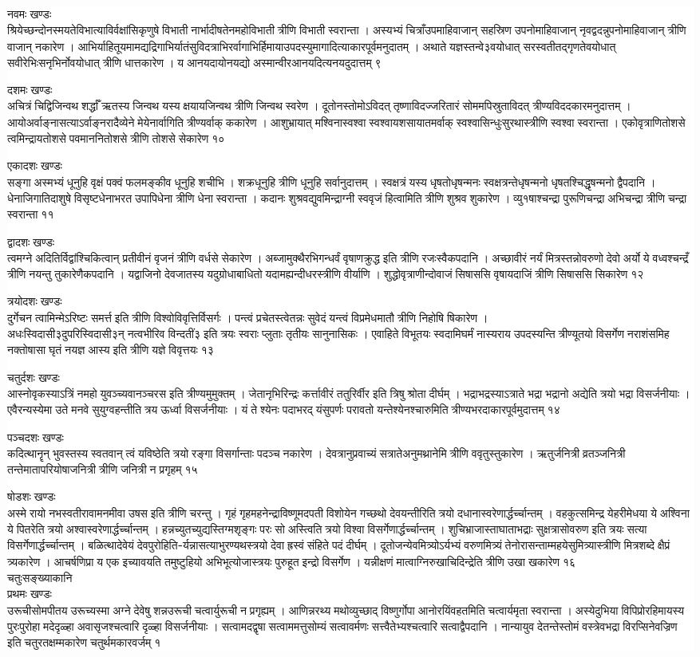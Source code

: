 नवमः खण्डः  
श्रियेच्छन्दोनस्मयतेविभात्याविर्वक्षांसिकृणुषे विभाती नार्भादीषतेनमहोविभाती त्रीणि विभाती स्वरान्ता । अस्यभ्यं चित्राँउपमाहिवाजान् सहस्रिण उपनोमाहिवाजान् नृवद्वदन्नुपनोमाहिवाजान् त्रीणि वाजान् नकारेण । आभिर्याहितूयमामद्यद्रिगाभिर्यातंसुविदत्राभिरर्वागाभिर्हिमायाउपदस्युमागादित्याकारपूर्वमनुदातम् । अथाते यज्ञस्तन्वे३वयोधात् सरस्वतीतद्गृणतेवयोधात् सवीरेभिःसनृभिर्नोवयोधात् त्रीणि धात्तकारेण । य आनयदायोनयद्यो अस्मान्वीरआनयदित्यनयदुदात्तम् ९  
  
दशमः खण्डः  
अचित्रं चिद्विजिन्वथ शर्द्धाँ ऋतस्य जिन्वथ यस्य क्षयायजिन्वथ त्रीणि जिन्वथ स्वरेण । दूतोनस्तोमोऽविदत् तृष्णाविदज्जरितारं सोममपिस्रुताविदत् त्रीण्यविददकारमनुदात्तम् । आयोअर्वाङ्नासत्याऽर्वाङ्नरादैव्येने मेयेनार्वागिति त्रीण्यर्वाक् ककारेण । आशुभ्रायात् मश्विनास्वश्वा स्वश्वायशसायातमर्वाक् स्वश्वासिन्धुःसुरथास्त्रीणि स्वश्वा स्वरान्ता । एकोवृत्राणितोशसे त्वमिन्द्रायतोशसे पवमाननितोशसे त्रीणि तोशसे सेकारेण १०  
  
एकादशः खण्डः  
सङ्गा अस्मभ्यं धूनुहि वृक्षं पक्वं फलमङ्कीव धूनुहि शचीभि । शक्रधूनुहि त्रीणि धूनुहि सर्वानुदात्तम् । स्वक्षत्रं यस्य धृषतोधृषन्मनः स्वक्षत्रन्तेधृषन्मनो धृषतश्चिद्धृषन्मनो द्वैपदानि । धेनाजिगातिदाशुषे विसृष्टधेनाभरत उपापिधेना त्रीणि धेना स्वरान्ता । कदानः शुश्रवद्युवमिन्द्राग्नी स्ववृजं हित्वामिति त्रीणि शुश्रव शुकारेण । व्यु१षाश्चन्द्रा पुरूणिचन्द्रा अभिचन्द्रा त्रीणि चन्द्रा स्वरान्ता ११  
  
द्वादशः खण्डः  
त्वमग्ने अदितिर्विद्वांश्चिकित्वान् प्रतीवीनं वृजनं त्रीणि वर्धसे सेकारेण । अब्जामुक्थैरभिगन्धर्वं वृषाणक्रुद्ध इति त्रीणि रजःस्वैकपदानि । अच्छावीरं नर्यं मित्रस्तन्नोवरुणो देवो अर्यो ये वध्वश्चन्द्रँ त्रीणि नयन्तु तुकारेणैकपदानि । यद्वाजिनो देवजातस्य यदुग्रोधाबाधितो यदामह्यन्दीधरस्त्रीणि वीर्याणि । शुद्धोवृत्राणीन्दोवाजं सिषाससि वृषायदाजिं त्रीणि सिषाससि सिकारेण १२  
  
त्रयोदशः खण्डः  
दुर्गेचन त्वामिन्मेऽरिष्टः समर्त्त इति त्रीणि विश्वोविवृत्तिर्विसर्गः । पन्त्वं प्रचेतस्त्वेतन्नः सुवेदं यन्त्वं विप्रमेधमातौ त्रीणि निहोषि षिकारेण ।  
अधःस्विदासी३दुपरिस्विदासी३न् नत्वभीरिव विन्दतीं३ इति त्रयः स्वराः प्लुताः तृतीयः सानुनासिकः । एवाहिते विभूतयः स्वदामिघर्मं नास्यराय उपदस्यन्ति त्रीण्यूतयो विसर्गेण नराशंसमिह नक्तोषासा घृतं नयज्ञ आस्य इति त्रीणि यज्ञे विवृत्तयः १३  
  
चतुर्दशः खण्डः  
आस्नोवृकस्याऽत्रिं नमहो युवञ्च्यवानञ्चरस इति त्रीण्यमुमुक्तम् । जेतानृभिरिन्द्रः कर्त्तावीरं ततुरिर्वीर इति त्रिषु श्रोता दीर्घम् । भद्राभद्रस्याऽत्राते भद्रा भद्रानो अद्येति त्रयो भद्रा विसर्जनीयाः । एवैरन्यस्येमा उते मनवे सुयुग्वहन्तीति त्रय ऊर्ध्वा विसर्जनीयाः । यं ते श्येनः पदाभरद् यंसुपर्णः परावतो यन्तेश्येनश्चारुमिति त्रीण्यभरदाकारपूर्वमुदात्तम् १४  
  
पञ्चदशः खण्डः  
कदित्थानॄन् भुवस्तस्य स्वतवान् त्वं यविष्ठेति त्रयो रङ्गा विसर्गान्ताः पदञ्च नकारेण । देवत्रानुप्रवाच्यं सत्रातेअनुमथ्रानेमि त्रीणि ववृतुस्तुकारेण । ऋतुर्जनित्री व्रतञ्जनित्री तन्तेमातापरियोषाजनित्री त्रीणि जनित्री न प्रगृहम् १५  
  
षोडशः खण्डः  
अस्मे रायो नभस्वतीरावामनमीवा उषस इति त्रीणि चरन्तु । गृहं गृहमहनेन्द्राविष्णूमदपती विशोयेन गच्छथो देवयन्तीरिति त्रयो दधानास्वरेणार्द्धर्च्चान्तम् । वहकुत्समिन्द्र येहरीमेधया ये अश्विना ये पितरेति त्रयो अश्वास्वरेणार्द्धर्च्चान्तम् । हन्नच्युतच्युद्यस्तिग्मशृङ्गः परः सो अस्त्विति त्रयो विश्वा विसर्गेणार्द्धर्च्चान्तम् । शुचिभ्राजास्ताघाताभद्राः सुक्षत्रासोवरुण इति त्रयः सत्या विसर्गेणार्द्धर्च्चान्तम् । बळित्थादेवेयं देवपुरोहिति-र्यन्नासत्याभुरण्यथस्त्रयो देवा ह्रस्वं संहिते पदं दीर्घम् । दूतोजन्येवमित्र्योऽर्यभ्यं वरुणमित्र्यं तेनोरासन्ताम्महयेसुमित्र्यास्त्रीणि मित्रशब्दे क्षैप्रं त्र्यकारेण । आचर्षणिप्रा य एक इच्यावयति तमुष्टुहियो अभिभूत्योजास्त्रयः पुरुहूत इन्द्रो विसर्गेण । यन्नीक्षणं मात्वाग्निरुखाचिदिन्द्रेति त्रीणि उखा खकारेण १६  
चतुःसङ्ख्याकानि  
प्रथमः खण्डः  
उरूचीसोमपीतय उरूच्यस्मा अग्ने देवेषु शन्नउरूची चत्वार्युरूची न प्रगृह्यम् । आणिन्नरथ्य मथोव्युच्छाद् विष्णुर्गोपा आनोरयिंवहतमिति चत्वार्यमृता स्वरान्ता । अस्येदुभिया विपिप्रोरहिमायस्य पुरःपुरोहा मदेदृळ्हा अवासृजश्चत्वारि दृळ्हा विसर्जनीयाः । सत्वामदद्वृषा सत्वाममत्तुसोम्यं सत्वावर्मणः सत्त्वैतेभ्यश्चत्वारि सत्वाद्वैपदानि । नान्यायुव देतन्तेस्तोमं वस्त्रेवभद्रा विरप्सिनेवज्रिण इति चतुरतक्षम्मकारेण चतुर्थमकारवर्जम् १  
  